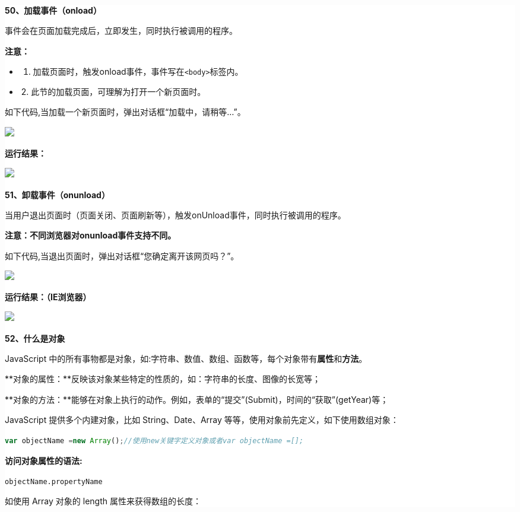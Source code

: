 
**50、加载事件（onload）**

事件会在页面加载完成后，立即发生，同时执行被调用的程序。

**注意：**

- 1. 加载页面时，触发onload事件，事件写在`<body>`标签内。

- ​    2. 此节的加载页面，可理解为打开一个新页面时。


如下代码,当加载一个新页面时，弹出对话框“加载中，请稍等…”。

![](
https://syske-pic-bed.oss-cn-hangzhou.aliyuncs.com/imgs/images/image-20200209225822751.png)

**运行结果：**

![](
https://syske-pic-bed.oss-cn-hangzhou.aliyuncs.com/imgs/images/image-20200209225836580.png)

 

**51、卸载事件（onunload）**

当用户退出页面时（页面关闭、页面刷新等），触发onUnload事件，同时执行被调用的程序。

**注意：不同浏览器对onunload事件支持不同。**

如下代码,当退出页面时，弹出对话框“您确定离开该网页吗？”。

![](
https://syske-pic-bed.oss-cn-hangzhou.aliyuncs.com/imgs/images/image-20200209225855119.png)

**运行结果：（IE浏览器）**

![](
https://syske-pic-bed.oss-cn-hangzhou.aliyuncs.com/imgs/images/image-20200209225909938.png)

 

**52、什么是对象**

JavaScript 中的所有事物都是对象，如:字符串、数值、数组、函数等，每个对象带有**属性**和**方法**。

**对象的属性：**反映该对象某些特定的性质的，如：字符串的长度、图像的长宽等；

**对象的方法：**能够在对象上执行的动作。例如，表单的“提交”(Submit)，时间的“获取”(getYear)等；

JavaScript 提供多个内建对象，比如 String、Date、Array 等等，使用对象前先定义，如下使用数组对象：

```js
var objectName =new Array();//使用new关键字定义对象或者var objectName =[];
```

**访问对象属性的语法:**

```
objectName.propertyName
```

如使用 Array 对象的 length 属性来获得数组的长度：
